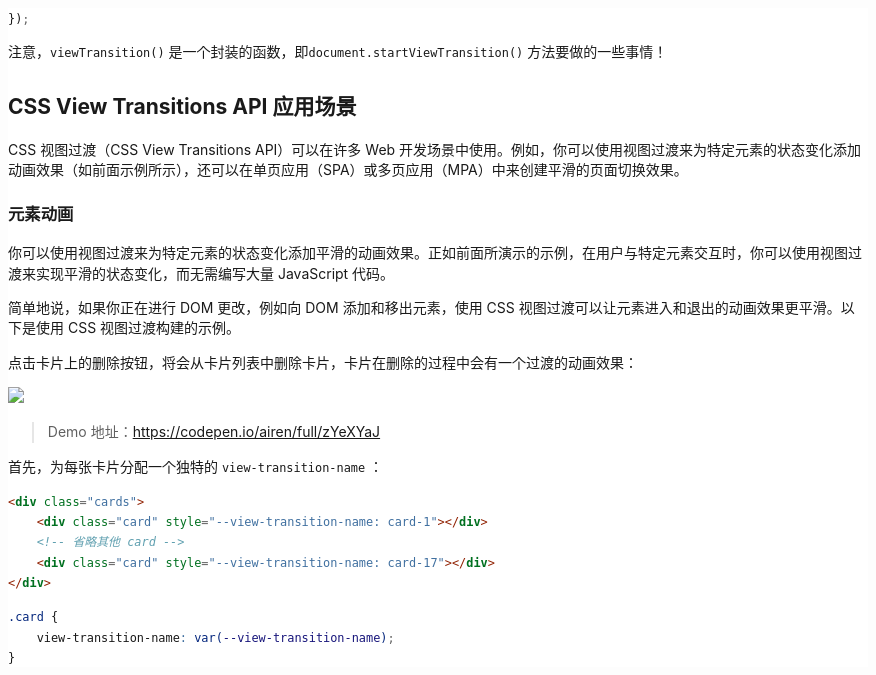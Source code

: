 ```JavaScript
});
```

  


注意，`viewTransition()` 是一个封装的函数，即`document.startViewTransition()` 方法要做的一些事情！

  


## CSS View Transitions API 应用场景

  


CSS 视图过渡（CSS View Transitions API）可以在许多 Web 开发场景中使用。例如，你可以使用视图过渡来为特定元素的状态变化添加动画效果（如前面示例所示），还可以在单页应用（SPA）或多页应用（MPA）中来创建平滑的页面切换效果。

  


### 元素动画

  


你可以使用视图过渡来为特定元素的状态变化添加平滑的动画效果。正如前面所演示的示例，在用户与特定元素交互时，你可以使用视图过渡来实现平滑的状态变化，而无需编写大量 JavaScript 代码。

  


简单地说，如果你正在进行 DOM 更改，例如向 DOM 添加和移出元素，使用 CSS 视图过渡可以让元素进入和退出的动画效果更平滑。以下是使用 CSS 视图过渡构建的示例。

  


点击卡片上的删除按钮，将会从卡片列表中删除卡片，卡片在删除的过程中会有一个过渡的动画效果：

  


![](https://p3-juejin.byteimg.com/tos-cn-i-k3u1fbpfcp/5e037f9025fa49e4bcac44d1fa7539f0~tplv-k3u1fbpfcp-jj-mark:0:0:0:0:q75.image#?w=850&h=724&s=13070307&e=gif&f=110&b=fefdfd)

  


> Demo 地址：https://codepen.io/airen/full/zYeXYaJ

  


首先，为每张卡片分配一个独特的 `view-transition-name` ：

  


```HTML
<div class="cards">
    <div class="card" style="--view-transition-name: card-1"></div>
    <!-- 省略其他 card -->
    <div class="card" style="--view-transition-name: card-17"></div>
</div>
```

  


```CSS
.card {
    view-transition-name: var(--view-transition-name);
}
```
